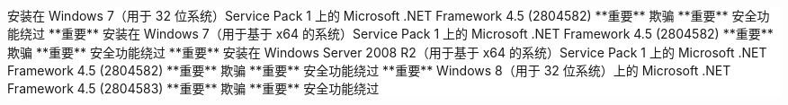 </tr>
<tr class="alternateRow">
<td style="border:1px solid black;">
安装在 Windows 7（用于 32 位系统）Service Pack 1 上的 Microsoft .NET Framework 4.5  
(2804582)
</td>
<td style="border:1px solid black;">
**重要**  
欺骗
</td>
<td style="border:1px solid black;">
**重要**  
安全功能绕过
</td>
<td style="border:1px solid black;">
**重要**
</td>
</tr>
<tr>
<td style="border:1px solid black;">
安装在 Windows 7（用于基于 x64 的系统）Service Pack 1 上的 Microsoft .NET Framework 4.5  
(2804582)
</td>
<td style="border:1px solid black;">
**重要**  
欺骗
</td>
<td style="border:1px solid black;">
**重要**  
安全功能绕过
</td>
<td style="border:1px solid black;">
**重要**
</td>
</tr>
<tr class="alternateRow">
<td style="border:1px solid black;">
安装在 Windows Server 2008 R2（用于基于 x64 的系统）Service Pack 1 上的 Microsoft .NET Framework 4.5  
(2804582)
</td>
<td style="border:1px solid black;">
**重要**  
欺骗
</td>
<td style="border:1px solid black;">
**重要**  
安全功能绕过
</td>
<td style="border:1px solid black;">
**重要**
</td>
</tr>
<tr>
<td style="border:1px solid black;">
Windows 8（用于 32 位系统）上的 Microsoft .NET Framework 4.5  
(2804583)
</td>
<td style="border:1px solid black;">
**重要**  
欺骗
</td>
<td style="border:1px solid black;">
**重要**  
安全功能绕过